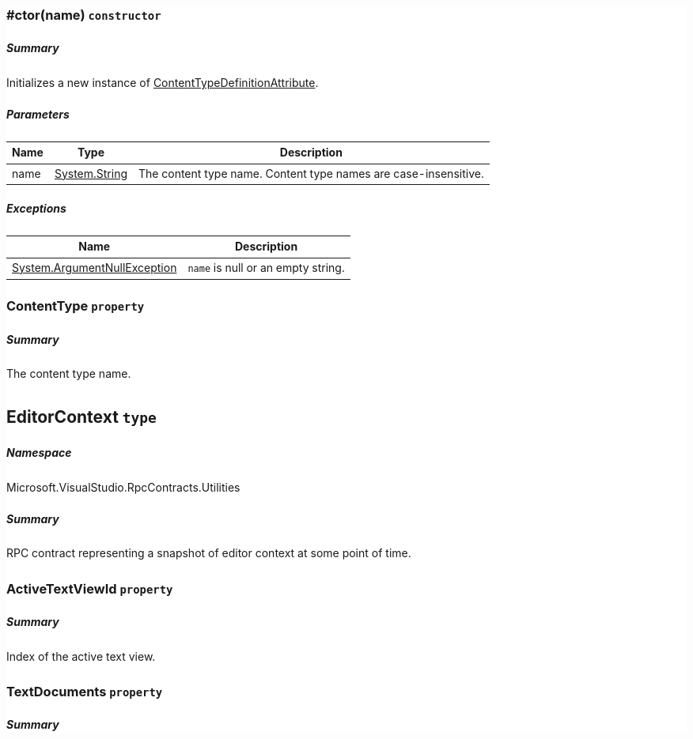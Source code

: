 <a name='M-Microsoft-VisualStudio-Extensibility-Editor-ContentTypeDefinitionAttribute-#ctor-System-String-'></a>
### #ctor(name) `constructor`

##### Summary

Initializes a new instance of [ContentTypeDefinitionAttribute](#T-Microsoft-VisualStudio-Extensibility-Editor-ContentTypeDefinitionAttribute 'Microsoft.VisualStudio.Extensibility.Editor.ContentTypeDefinitionAttribute').

##### Parameters

| Name | Type | Description |
| ---- | ---- | ----------- |
| name | [System.String](http://msdn.microsoft.com/query/dev14.query?appId=Dev14IDEF1&l=EN-US&k=k:System.String 'System.String') | The content type name. Content type names are case-insensitive. |

##### Exceptions

| Name | Description |
| ---- | ----------- |
| [System.ArgumentNullException](http://msdn.microsoft.com/query/dev14.query?appId=Dev14IDEF1&l=EN-US&k=k:System.ArgumentNullException 'System.ArgumentNullException') | `name` is null or an empty string. |

<a name='P-Microsoft-VisualStudio-Extensibility-Editor-ContentTypeDefinitionAttribute-ContentType'></a>
### ContentType `property`

##### Summary

The content type name.

<a name='T-Microsoft-VisualStudio-RpcContracts-Utilities-EditorContext'></a>
## EditorContext `type`

##### Namespace

Microsoft.VisualStudio.RpcContracts.Utilities

##### Summary

RPC contract representing a snapshot of editor context at some point of time.

<a name='P-Microsoft-VisualStudio-RpcContracts-Utilities-EditorContext-ActiveTextViewId'></a>
### ActiveTextViewId `property`

##### Summary

Index of the active text view.

<a name='P-Microsoft-VisualStudio-RpcContracts-Utilities-EditorContext-TextDocuments'></a>
### TextDocuments `property`

##### Summary
